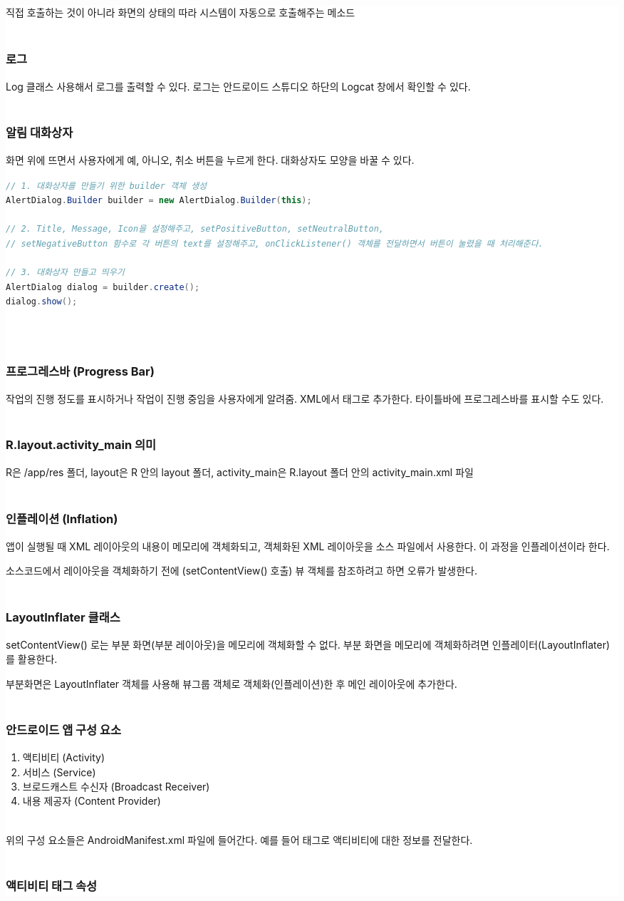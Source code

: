 직접 호출하는 것이 아니라 화면의 상태의 따라 시스템이 자동으로 호출해주는 메소드
</br></br>
### 로그

Log 클래스 사용해서 로그를 출력할 수 있다. 로그는 안드로이드 스튜디오 하단의 Logcat 창에서 확인할 수 있다.
</br></br>
### 알림 대화상자

화면 위에 뜨면서 사용자에게 예, 아니오, 취소 버튼을 누르게 한다. 대화상자도 모양을 바꿀 수 있다.

```java
// 1. 대화상자를 만들기 위한 builder 객체 생성
AlertDialog.Builder builder = new AlertDialog.Builder(this);

// 2. Title, Message, Icon을 설정해주고, setPositiveButton, setNeutralButton, 
// setNegativeButton 함수로 각 버튼의 text를 설정해주고, onClickListener() 객체를 전달하면서 버튼이 눌렸을 때 처리해준다.

// 3. 대화상자 만들고 띄우기
AlertDialog dialog = builder.create();
dialog.show();
```
</br></br>
### 프로그레스바 (Progress Bar)

작업의 진행 정도를 표시하거나 작업이 진행 중임을 사용자에게 알려줌. XML에서 <ProgressBar> 태그로 추가한다. 타이틀바에 프로그레스바를 표시할 수도 있다.
</br></br>
### R.layout.activity_main 의미

R은 /app/res 폴더, layout은 R 안의 layout 폴더, activity_main은 R.layout 폴더 안의 activity_main.xml 파일
</br></br>
### 인플레이션 (Inflation)

앱이 실행될 때 XML 레이아웃의 내용이 메모리에 객체화되고, 객체화된 XML 레이아웃을 소스 파일에서 사용한다. 이 과정을 인플레이션이라 한다. </br>

소스코드에서 레이아웃을 객체화하기 전에 (setContentView() 호출) 뷰 객체를 참조하려고 하면 오류가 발생한다.
</br></br>
### LayoutInflater 클래스

setContentView() 로는 부분 화면(부분 레이아웃)을 메모리에 객체화할 수 없다. 부분 화면을 메모리에 객체화하려면 인플레이터(LayoutInflater)를 활용한다. </br>

부분화면은 LayoutInflater 객체를 사용해 뷰그룹 객체로 객체화(인플레이션)한 후 메인 레이아웃에 추가한다.
</br></br>
### 안드로이드 앱 구성 요소

1. 액티비티 (Activity)</br>
2. 서비스 (Service)</br>
3. 브로드캐스트 수신자 (Broadcast Receiver)</br>
4. 내용 제공자 (Content Provider)</br></br>

위의 구성 요소들은 AndroidManifest.xml 파일에 들어간다. 예를 들어 <activity> 태그로 액티비티에 대한 정보를 전달한다. 
</br></br>
### 액티비티 태그 속성
